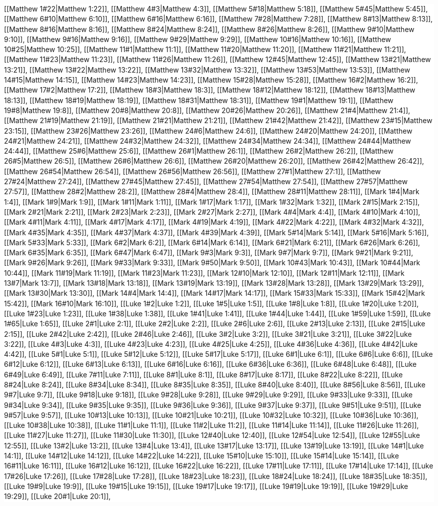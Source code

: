 [[Matthew 1#22|Matthew 1:22]], [[Matthew 4#3|Matthew 4:3]], [[Matthew 5#18|Matthew 5:18]], [[Matthew 5#45|Matthew 5:45]], [[Matthew 6#10|Matthew 6:10]], [[Matthew 6#16|Matthew 6:16]], [[Matthew 7#28|Matthew 7:28]], [[Matthew 8#13|Matthew 8:13]], [[Matthew 8#16|Matthew 8:16]], [[Matthew 8#24|Matthew 8:24]], [[Matthew 8#26|Matthew 8:26]], [[Matthew 9#10|Matthew 9:10]], [[Matthew 9#16|Matthew 9:16]], [[Matthew 9#29|Matthew 9:29]], [[Matthew 10#16|Matthew 10:16]], [[Matthew 10#25|Matthew 10:25]], [[Matthew 11#1|Matthew 11:1]], [[Matthew 11#20|Matthew 11:20]], [[Matthew 11#21|Matthew 11:21]], [[Matthew 11#23|Matthew 11:23]], [[Matthew 11#26|Matthew 11:26]], [[Matthew 12#45|Matthew 12:45]], [[Matthew 13#21|Matthew 13:21]], [[Matthew 13#22|Matthew 13:22]], [[Matthew 13#32|Matthew 13:32]], [[Matthew 13#53|Matthew 13:53]], [[Matthew 14#15|Matthew 14:15]], [[Matthew 14#23|Matthew 14:23]], [[Matthew 15#28|Matthew 15:28]], [[Matthew 16#2|Matthew 16:2]], [[Matthew 17#2|Matthew 17:2]], [[Matthew 18#3|Matthew 18:3]], [[Matthew 18#12|Matthew 18:12]], [[Matthew 18#13|Matthew 18:13]], [[Matthew 18#19|Matthew 18:19]], [[Matthew 18#31|Matthew 18:31]], [[Matthew 19#1|Matthew 19:1]], [[Matthew 19#8|Matthew 19:8]], [[Matthew 20#8|Matthew 20:8]], [[Matthew 20#26|Matthew 20:26]], [[Matthew 21#4|Matthew 21:4]], [[Matthew 21#19|Matthew 21:19]], [[Matthew 21#21|Matthew 21:21]], [[Matthew 21#42|Matthew 21:42]], [[Matthew 23#15|Matthew 23:15]], [[Matthew 23#26|Matthew 23:26]], [[Matthew 24#6|Matthew 24:6]], [[Matthew 24#20|Matthew 24:20]], [[Matthew 24#21|Matthew 24:21]], [[Matthew 24#32|Matthew 24:32]], [[Matthew 24#34|Matthew 24:34]], [[Matthew 24#44|Matthew 24:44]], [[Matthew 25#6|Matthew 25:6]], [[Matthew 26#1|Matthew 26:1]], [[Matthew 26#2|Matthew 26:2]], [[Matthew 26#5|Matthew 26:5]], [[Matthew 26#6|Matthew 26:6]], [[Matthew 26#20|Matthew 26:20]], [[Matthew 26#42|Matthew 26:42]], [[Matthew 26#54|Matthew 26:54]], [[Matthew 26#56|Matthew 26:56]], [[Matthew 27#1|Matthew 27:1]], [[Matthew 27#24|Matthew 27:24]], [[Matthew 27#45|Matthew 27:45]], [[Matthew 27#54|Matthew 27:54]], [[Matthew 27#57|Matthew 27:57]], [[Matthew 28#2|Matthew 28:2]], [[Matthew 28#4|Matthew 28:4]], [[Matthew 28#11|Matthew 28:11]], [[Mark 1#4|Mark 1:4]], [[Mark 1#9|Mark 1:9]], [[Mark 1#11|Mark 1:11]], [[Mark 1#17|Mark 1:17]], [[Mark 1#32|Mark 1:32]], [[Mark 2#15|Mark 2:15]], [[Mark 2#21|Mark 2:21]], [[Mark 2#23|Mark 2:23]], [[Mark 2#27|Mark 2:27]], [[Mark 4#4|Mark 4:4]], [[Mark 4#10|Mark 4:10]], [[Mark 4#11|Mark 4:11]], [[Mark 4#17|Mark 4:17]], [[Mark 4#19|Mark 4:19]], [[Mark 4#22|Mark 4:22]], [[Mark 4#32|Mark 4:32]], [[Mark 4#35|Mark 4:35]], [[Mark 4#37|Mark 4:37]], [[Mark 4#39|Mark 4:39]], [[Mark 5#14|Mark 5:14]], [[Mark 5#16|Mark 5:16]], [[Mark 5#33|Mark 5:33]], [[Mark 6#2|Mark 6:2]], [[Mark 6#14|Mark 6:14]], [[Mark 6#21|Mark 6:21]], [[Mark 6#26|Mark 6:26]], [[Mark 6#35|Mark 6:35]], [[Mark 6#47|Mark 6:47]], [[Mark 9#3|Mark 9:3]], [[Mark 9#7|Mark 9:7]], [[Mark 9#21|Mark 9:21]], [[Mark 9#26|Mark 9:26]], [[Mark 9#33|Mark 9:33]], [[Mark 9#50|Mark 9:50]], [[Mark 10#43|Mark 10:43]], [[Mark 10#44|Mark 10:44]], [[Mark 11#19|Mark 11:19]], [[Mark 11#23|Mark 11:23]], [[Mark 12#10|Mark 12:10]], [[Mark 12#11|Mark 12:11]], [[Mark 13#7|Mark 13:7]], [[Mark 13#18|Mark 13:18]], [[Mark 13#19|Mark 13:19]], [[Mark 13#28|Mark 13:28]], [[Mark 13#29|Mark 13:29]], [[Mark 13#30|Mark 13:30]], [[Mark 14#4|Mark 14:4]], [[Mark 14#17|Mark 14:17]], [[Mark 15#33|Mark 15:33]], [[Mark 15#42|Mark 15:42]], [[Mark 16#10|Mark 16:10]], [[Luke 1#2|Luke 1:2]], [[Luke 1#5|Luke 1:5]], [[Luke 1#8|Luke 1:8]], [[Luke 1#20|Luke 1:20]], [[Luke 1#23|Luke 1:23]], [[Luke 1#38|Luke 1:38]], [[Luke 1#41|Luke 1:41]], [[Luke 1#44|Luke 1:44]], [[Luke 1#59|Luke 1:59]], [[Luke 1#65|Luke 1:65]], [[Luke 2#1|Luke 2:1]], [[Luke 2#2|Luke 2:2]], [[Luke 2#6|Luke 2:6]], [[Luke 2#13|Luke 2:13]], [[Luke 2#15|Luke 2:15]], [[Luke 2#42|Luke 2:42]], [[Luke 2#46|Luke 2:46]], [[Luke 3#2|Luke 3:2]], [[Luke 3#21|Luke 3:21]], [[Luke 3#22|Luke 3:22]], [[Luke 4#3|Luke 4:3]], [[Luke 4#23|Luke 4:23]], [[Luke 4#25|Luke 4:25]], [[Luke 4#36|Luke 4:36]], [[Luke 4#42|Luke 4:42]], [[Luke 5#1|Luke 5:1]], [[Luke 5#12|Luke 5:12]], [[Luke 5#17|Luke 5:17]], [[Luke 6#1|Luke 6:1]], [[Luke 6#6|Luke 6:6]], [[Luke 6#12|Luke 6:12]], [[Luke 6#13|Luke 6:13]], [[Luke 6#16|Luke 6:16]], [[Luke 6#36|Luke 6:36]], [[Luke 6#48|Luke 6:48]], [[Luke 6#49|Luke 6:49]], [[Luke 7#11|Luke 7:11]], [[Luke 8#1|Luke 8:1]], [[Luke 8#17|Luke 8:17]], [[Luke 8#22|Luke 8:22]], [[Luke 8#24|Luke 8:24]], [[Luke 8#34|Luke 8:34]], [[Luke 8#35|Luke 8:35]], [[Luke 8#40|Luke 8:40]], [[Luke 8#56|Luke 8:56]], [[Luke 9#7|Luke 9:7]], [[Luke 9#18|Luke 9:18]], [[Luke 9#28|Luke 9:28]], [[Luke 9#29|Luke 9:29]], [[Luke 9#33|Luke 9:33]], [[Luke 9#34|Luke 9:34]], [[Luke 9#35|Luke 9:35]], [[Luke 9#36|Luke 9:36]], [[Luke 9#37|Luke 9:37]], [[Luke 9#51|Luke 9:51]], [[Luke 9#57|Luke 9:57]], [[Luke 10#13|Luke 10:13]], [[Luke 10#21|Luke 10:21]], [[Luke 10#32|Luke 10:32]], [[Luke 10#36|Luke 10:36]], [[Luke 10#38|Luke 10:38]], [[Luke 11#1|Luke 11:1]], [[Luke 11#2|Luke 11:2]], [[Luke 11#14|Luke 11:14]], [[Luke 11#26|Luke 11:26]], [[Luke 11#27|Luke 11:27]], [[Luke 11#30|Luke 11:30]], [[Luke 12#40|Luke 12:40]], [[Luke 12#54|Luke 12:54]], [[Luke 12#55|Luke 12:55]], [[Luke 13#2|Luke 13:2]], [[Luke 13#4|Luke 13:4]], [[Luke 13#17|Luke 13:17]], [[Luke 13#19|Luke 13:19]], [[Luke 14#1|Luke 14:1]], [[Luke 14#12|Luke 14:12]], [[Luke 14#22|Luke 14:22]], [[Luke 15#10|Luke 15:10]], [[Luke 15#14|Luke 15:14]], [[Luke 16#11|Luke 16:11]], [[Luke 16#12|Luke 16:12]], [[Luke 16#22|Luke 16:22]], [[Luke 17#11|Luke 17:11]], [[Luke 17#14|Luke 17:14]], [[Luke 17#26|Luke 17:26]], [[Luke 17#28|Luke 17:28]], [[Luke 18#23|Luke 18:23]], [[Luke 18#24|Luke 18:24]], [[Luke 18#35|Luke 18:35]], [[Luke 19#9|Luke 19:9]], [[Luke 19#15|Luke 19:15]], [[Luke 19#17|Luke 19:17]], [[Luke 19#19|Luke 19:19]], [[Luke 19#29|Luke 19:29]], [[Luke 20#1|Luke 20:1]],